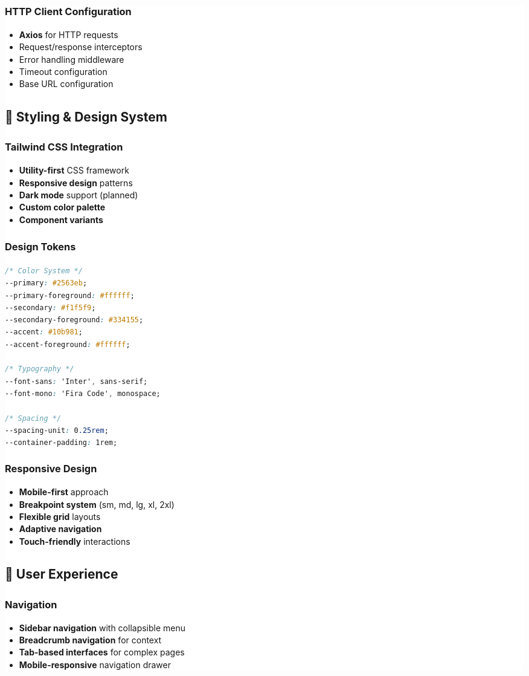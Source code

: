 ### HTTP Client Configuration

- **Axios** for HTTP requests
- Request/response interceptors
- Error handling middleware
- Timeout configuration
- Base URL configuration

## 🎨 Styling & Design System

### Tailwind CSS Integration

- **Utility-first** CSS framework
- **Responsive design** patterns
- **Dark mode** support (planned)
- **Custom color palette**
- **Component variants**

### Design Tokens

```css
/* Color System */
--primary: #2563eb;
--primary-foreground: #ffffff;
--secondary: #f1f5f9;
--secondary-foreground: #334155;
--accent: #10b981;
--accent-foreground: #ffffff;

/* Typography */
--font-sans: 'Inter', sans-serif;
--font-mono: 'Fira Code', monospace;

/* Spacing */
--spacing-unit: 0.25rem;
--container-padding: 1rem;
```

### Responsive Design

- **Mobile-first** approach
- **Breakpoint system** (sm, md, lg, xl, 2xl)
- **Flexible grid** layouts
- **Adaptive navigation**
- **Touch-friendly** interactions

## 📱 User Experience

### Navigation

- **Sidebar navigation** with collapsible menu
- **Breadcrumb navigation** for context
- **Tab-based interfaces** for complex pages
- **Mobile-responsive** navigation drawer
